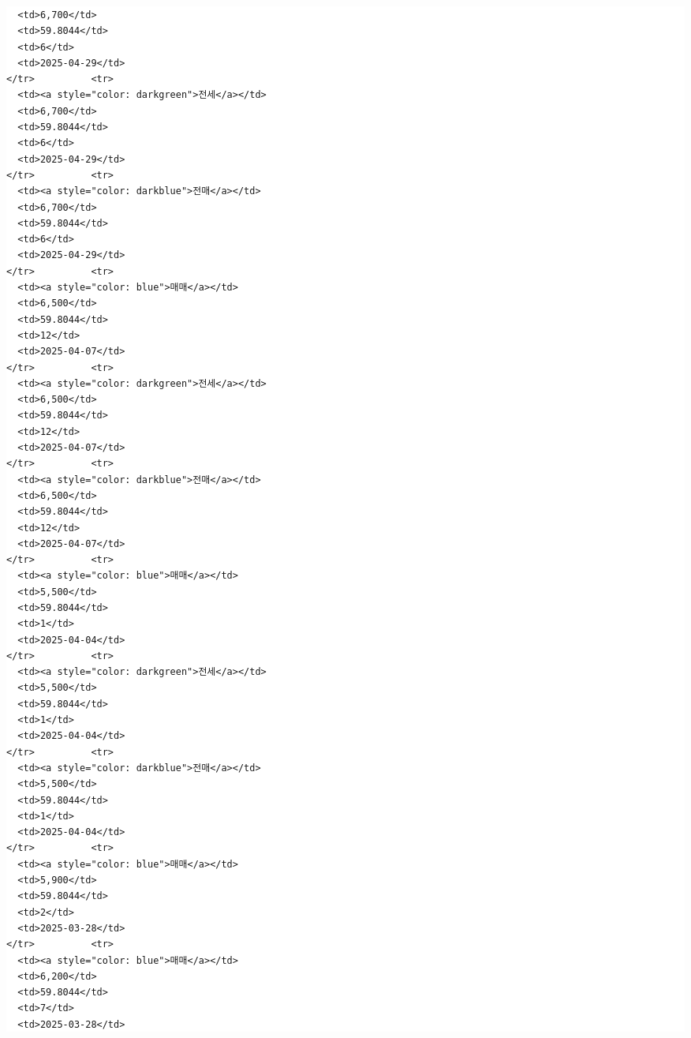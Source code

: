       <td>6,700</td>
      <td>59.8044</td>
      <td>6</td>
      <td>2025-04-29</td>
    </tr>          <tr>
      <td><a style="color: darkgreen">전세</a></td>
      <td>6,700</td>
      <td>59.8044</td>
      <td>6</td>
      <td>2025-04-29</td>
    </tr>          <tr>
      <td><a style="color: darkblue">전매</a></td>
      <td>6,700</td>
      <td>59.8044</td>
      <td>6</td>
      <td>2025-04-29</td>
    </tr>          <tr>
      <td><a style="color: blue">매매</a></td>
      <td>6,500</td>
      <td>59.8044</td>
      <td>12</td>
      <td>2025-04-07</td>
    </tr>          <tr>
      <td><a style="color: darkgreen">전세</a></td>
      <td>6,500</td>
      <td>59.8044</td>
      <td>12</td>
      <td>2025-04-07</td>
    </tr>          <tr>
      <td><a style="color: darkblue">전매</a></td>
      <td>6,500</td>
      <td>59.8044</td>
      <td>12</td>
      <td>2025-04-07</td>
    </tr>          <tr>
      <td><a style="color: blue">매매</a></td>
      <td>5,500</td>
      <td>59.8044</td>
      <td>1</td>
      <td>2025-04-04</td>
    </tr>          <tr>
      <td><a style="color: darkgreen">전세</a></td>
      <td>5,500</td>
      <td>59.8044</td>
      <td>1</td>
      <td>2025-04-04</td>
    </tr>          <tr>
      <td><a style="color: darkblue">전매</a></td>
      <td>5,500</td>
      <td>59.8044</td>
      <td>1</td>
      <td>2025-04-04</td>
    </tr>          <tr>
      <td><a style="color: blue">매매</a></td>
      <td>5,900</td>
      <td>59.8044</td>
      <td>2</td>
      <td>2025-03-28</td>
    </tr>          <tr>
      <td><a style="color: blue">매매</a></td>
      <td>6,200</td>
      <td>59.8044</td>
      <td>7</td>
      <td>2025-03-28</td>